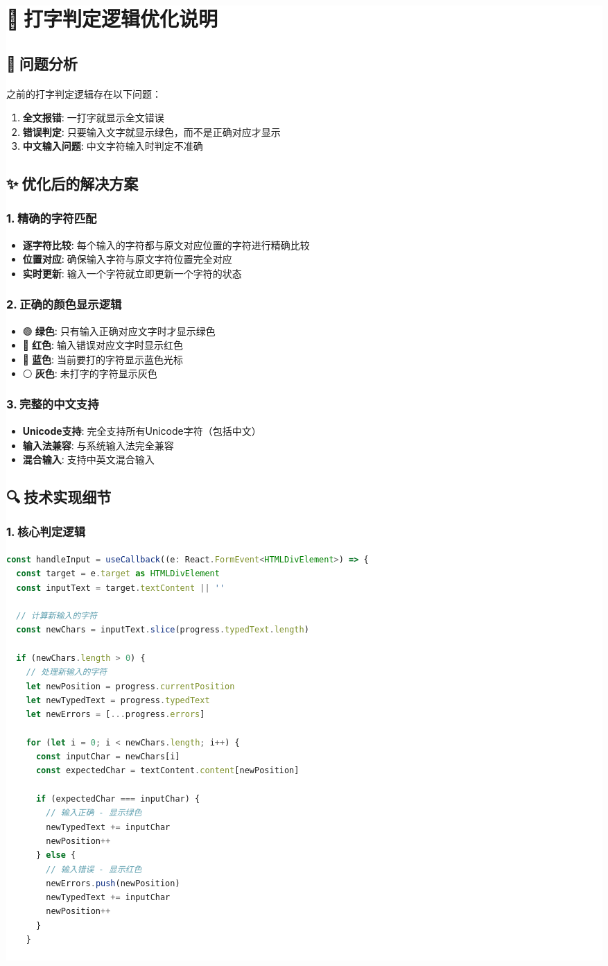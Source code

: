 # 🔧 打字判定逻辑优化说明

## 🎯 问题分析

之前的打字判定逻辑存在以下问题：
1. **全文报错**: 一打字就显示全文错误
2. **错误判定**: 只要输入文字就显示绿色，而不是正确对应才显示
3. **中文输入问题**: 中文字符输入时判定不准确

## ✨ 优化后的解决方案

### 1. **精确的字符匹配**
- **逐字符比较**: 每个输入的字符都与原文对应位置的字符进行精确比较
- **位置对应**: 确保输入字符与原文字符位置完全对应
- **实时更新**: 输入一个字符就立即更新一个字符的状态

### 2. **正确的颜色显示逻辑**
- 🟢 **绿色**: 只有输入正确对应文字时才显示绿色
- 🔴 **红色**: 输入错误对应文字时显示红色
- 🔵 **蓝色**: 当前要打的字符显示蓝色光标
- ⚪ **灰色**: 未打字的字符显示灰色

### 3. **完整的中文支持**
- **Unicode支持**: 完全支持所有Unicode字符（包括中文）
- **输入法兼容**: 与系统输入法完全兼容
- **混合输入**: 支持中英文混合输入

## 🔍 技术实现细节

### 1. **核心判定逻辑**
```typescript
const handleInput = useCallback((e: React.FormEvent<HTMLDivElement>) => {
  const target = e.target as HTMLDivElement
  const inputText = target.textContent || ''
  
  // 计算新输入的字符
  const newChars = inputText.slice(progress.typedText.length)
  
  if (newChars.length > 0) {
    // 处理新输入的字符
    let newPosition = progress.currentPosition
    let newTypedText = progress.typedText
    let newErrors = [...progress.errors]
    
    for (let i = 0; i < newChars.length; i++) {
      const inputChar = newChars[i]
      const expectedChar = textContent.content[newPosition]
      
      if (expectedChar === inputChar) {
        // 输入正确 - 显示绿色
        newTypedText += inputChar
        newPosition++
      } else {
        // 输入错误 - 显示红色
        newErrors.push(newPosition)
        newTypedText += inputChar
        newPosition++
      }
    }
    
```